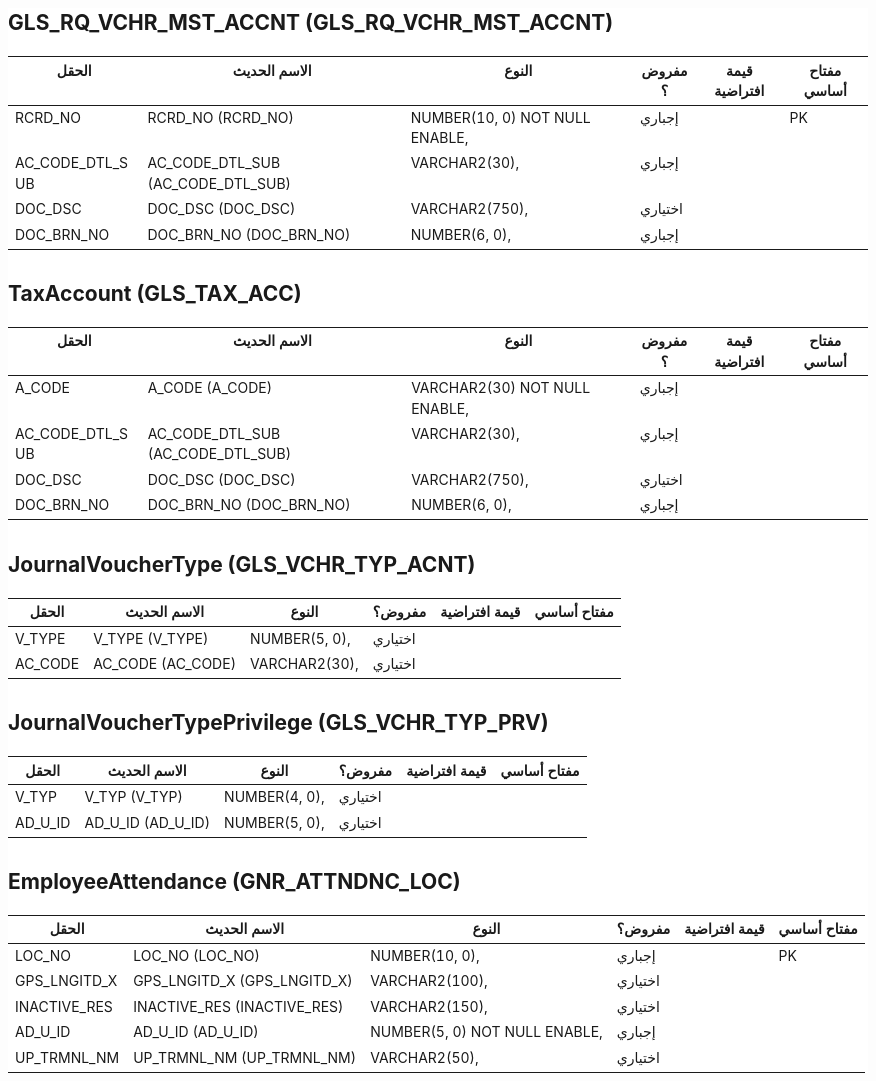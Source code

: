 ## GLS_RQ_VCHR_MST_ACCNT (GLS_RQ_VCHR_MST_ACCNT)

| الحقل | الاسم الحديث | النوع | مفروض؟ | قيمة افتراضية | مفتاح أساسي |
|-------|--------------|-------|--------|--------------|-------------|
| RCRD_NO | RCRD_NO (RCRD_NO) | NUMBER(10, 0) NOT NULL ENABLE, | إجباري |  | PK |
| AC_CODE_DTL_SUB | AC_CODE_DTL_SUB (AC_CODE_DTL_SUB) | VARCHAR2(30), | إجباري |  |  |
| DOC_DSC | DOC_DSC (DOC_DSC) | VARCHAR2(750), | اختياري |  |  |
| DOC_BRN_NO | DOC_BRN_NO (DOC_BRN_NO) | NUMBER(6, 0), | إجباري |  |  |

## TaxAccount (GLS_TAX_ACC)

| الحقل | الاسم الحديث | النوع | مفروض؟ | قيمة افتراضية | مفتاح أساسي |
|-------|--------------|-------|--------|--------------|-------------|
| A_CODE | A_CODE (A_CODE) | VARCHAR2(30) NOT NULL ENABLE, | إجباري |  |  |
| AC_CODE_DTL_SUB | AC_CODE_DTL_SUB (AC_CODE_DTL_SUB) | VARCHAR2(30), | إجباري |  |  |
| DOC_DSC | DOC_DSC (DOC_DSC) | VARCHAR2(750), | اختياري |  |  |
| DOC_BRN_NO | DOC_BRN_NO (DOC_BRN_NO) | NUMBER(6, 0), | إجباري |  |  |

## JournalVoucherType (GLS_VCHR_TYP_ACNT)

| الحقل | الاسم الحديث | النوع | مفروض؟ | قيمة افتراضية | مفتاح أساسي |
|-------|--------------|-------|--------|--------------|-------------|
| V_TYPE | V_TYPE (V_TYPE) | NUMBER(5, 0), | اختياري |  |  |
| AC_CODE | AC_CODE (AC_CODE) | VARCHAR2(30), | اختياري |  |  |

## JournalVoucherTypePrivilege (GLS_VCHR_TYP_PRV)

| الحقل | الاسم الحديث | النوع | مفروض؟ | قيمة افتراضية | مفتاح أساسي |
|-------|--------------|-------|--------|--------------|-------------|
| V_TYP | V_TYP (V_TYP) | NUMBER(4, 0), | اختياري |  |  |
| AD_U_ID | AD_U_ID (AD_U_ID) | NUMBER(5, 0), | اختياري |  |  |

## EmployeeAttendance (GNR_ATTNDNC_LOC)

| الحقل | الاسم الحديث | النوع | مفروض؟ | قيمة افتراضية | مفتاح أساسي |
|-------|--------------|-------|--------|--------------|-------------|
| LOC_NO | LOC_NO (LOC_NO) | NUMBER(10, 0), | إجباري |  | PK |
| GPS_LNGITD_X | GPS_LNGITD_X (GPS_LNGITD_X) | VARCHAR2(100), | اختياري |  |  |
| INACTIVE_RES | INACTIVE_RES (INACTIVE_RES) | VARCHAR2(150), | اختياري |  |  |
| AD_U_ID | AD_U_ID (AD_U_ID) | NUMBER(5, 0) NOT NULL ENABLE, | إجباري |  |  |
| UP_TRMNL_NM | UP_TRMNL_NM (UP_TRMNL_NM) | VARCHAR2(50), | اختياري |  |  |
